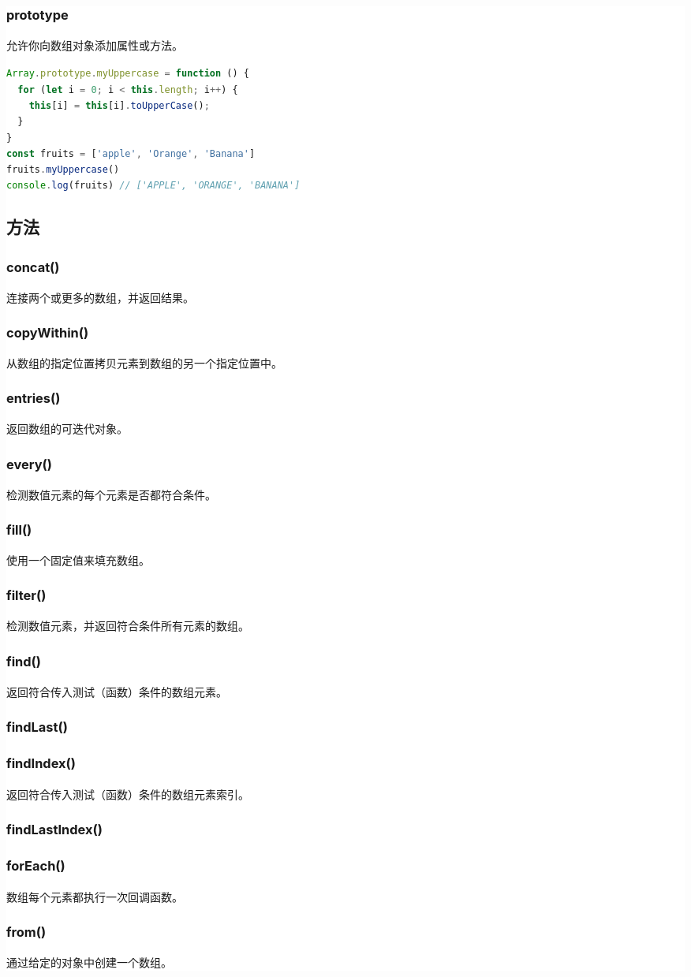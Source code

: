 ### prototype
允许你向数组对象添加属性或方法。
```js
Array.prototype.myUppercase = function () {
  for (let i = 0; i < this.length; i++) {
    this[i] = this[i].toUpperCase();
  }
}
const fruits = ['apple', 'Orange', 'Banana']
fruits.myUppercase()
console.log(fruits) // ['APPLE', 'ORANGE', 'BANANA']
```


## 方法
### concat()
连接两个或更多的数组，并返回结果。

### copyWithin()<c-tag text="es6"></c-tag>
从数组的指定位置拷贝元素到数组的另一个指定位置中。

### entries()<c-tag text="es6"></c-tag>
返回数组的可迭代对象。

### every()
检测数值元素的每个元素是否都符合条件。

### fill()<c-tag text="es6"></c-tag>
使用一个固定值来填充数组。

### filter()
检测数值元素，并返回符合条件所有元素的数组。

### find()<c-tag text="es6"></c-tag>
返回符合传入测试（函数）条件的数组元素。

### findLast()<c-tag text="es6"></c-tag>

### findIndex()<c-tag text="es6"></c-tag>
返回符合传入测试（函数）条件的数组元素索引。

### findLastIndex()<c-tag text="es6"></c-tag>


### forEach()
数组每个元素都执行一次回调函数。

### from()<c-tag text="es6"></c-tag>
通过给定的对象中创建一个数组。
